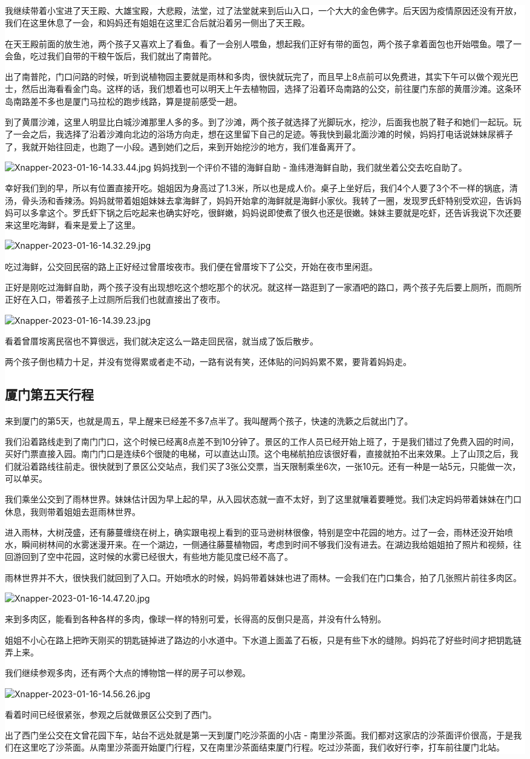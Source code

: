 我继续带着小宝进了天王殿、大雄宝殿，大悲殿，法堂，过了法堂就来到后山入口，一个大大的金色佛字。后天因为疫情原因还没有开放，我们在这里休息了一会，和妈妈还有姐姐在这里汇合后就沿着另一侧出了天王殿。

在天王殿前面的放生池，两个孩子又喜欢上了看鱼。看了一会别人喂鱼，想起我们正好有带的面包，两个孩子拿着面包也开始喂鱼。喂了一会鱼，吃过我们自带的干粮午饭后，我们就出了南普陀。

出了南普陀，门口问路的时候，听到说植物园主要就是雨林和多肉，很快就玩完了，而且早上8点前可以免费进，其实下午可以做个观光巴士，然后出海看看金门岛。这样的话，我们想着也可以明天上午去植物园，选择了沿着环岛南路的公交，前往厦门东部的黄厝沙滩。这条环岛南路差不多也是厦门马拉松的跑步线路，算是提前感受一趟。

到了黄厝沙滩，这里人明显比白城沙滩那里人多的多。到了沙滩，两个孩子就选择了光脚玩水，挖沙，后面我也脱了鞋子和她们一起玩。玩了一会之后，我选择了沿着沙滩向北边的浴场方向走，想在这里留下自己的足迹。等我快到最北面沙滩的时候，妈妈打电话说妹妹尿裤子了，我就开始往回走，也跑了一小段。遇到她们之后，来到开始挖沙的地方，我们准备离开了。

![Xnapper-2023-01-16-14.33.44.jpg](https://cdn.nlark.com/yuque/0/2023/jpeg/177619/1673850834085-d4c9abaf-b3d2-4df2-8d8c-5e022ef82d93.jpeg#averageHue=%233a4237&clientId=u822cdeb8-a141-4&crop=0&crop=0&crop=1&crop=1&from=paste&height=678&id=u08bee336&margin=%5Bobject%20Object%5D&name=Xnapper-2023-01-16-14.33.44.jpg&originHeight=1356&originWidth=2762&originalType=binary&ratio=1&rotation=0&showTitle=false&size=1114815&status=done&style=none&taskId=u0d68c763-b96c-443d-9622-ed051a2a20e&title=&width=1381)
妈妈找到一个评价不错的海鲜自助 - 渔纬港海鲜自助，我们就坐着公交去吃自助了。

幸好我们到的早，所以有位置直接开吃。姐姐因为身高过了1.3米，所以也是成人价。桌子上坐好后，我们4个人要了3个不一样的锅底，清汤，骨头汤和香辣汤。妈妈就带着姐姐妹妹去拿海鲜了，妈妈开始拿的海鲜就是海鲜小家伙。我转了一圈，发现罗氏虾特别受欢迎，告诉妈妈可以多拿这个。罗氏虾下锅之后吃起来也确实好吃，很鲜嫩，妈妈说即使煮了很久也还是很嫩。妹妹主要就是吃虾，还告诉我说下次还要来这里吃海鲜，看来是爱上了这里。

![Xnapper-2023-01-16-14.32.29.jpg](https://cdn.nlark.com/yuque/0/2023/jpeg/177619/1673850762570-3bc30cf1-7bcf-44f8-8e96-9c1b76c3f8a6.jpeg#averageHue=%23738274&clientId=u822cdeb8-a141-4&crop=0&crop=0&crop=1&crop=1&from=paste&height=598&id=u1c884045&margin=%5Bobject%20Object%5D&name=Xnapper-2023-01-16-14.32.29.jpg&originHeight=1196&originWidth=2448&originalType=binary&ratio=1&rotation=0&showTitle=false&size=994608&status=done&style=none&taskId=ueff42190-b6df-437f-8fe8-21badf65b2d&title=&width=1224)

吃过海鲜，公交回民宿的路上正好经过曾厝垵夜市。我们便在曾厝垵下了公交，开始在夜市里闲逛。

正好是刚吃过海鲜自助，两个孩子没有出现想吃这个想吃那个的状况。就这样一路逛到了一家酒吧的路口，两个孩子先后要上厕所，而厕所正好在入口，带着孩子上过厕所后我们也就直接出了夜市。

![Xnapper-2023-01-16-14.39.23.jpg](https://cdn.nlark.com/yuque/0/2023/jpeg/177619/1673851178264-4c99612c-aa04-433a-9f66-75afb5fb1e92.jpeg#averageHue=%236e8d73&clientId=u822cdeb8-a141-4&crop=0&crop=0&crop=1&crop=1&from=paste&height=718&id=u2a5a9be9&margin=%5Bobject%20Object%5D&name=Xnapper-2023-01-16-14.39.23.jpg&originHeight=1436&originWidth=2696&originalType=binary&ratio=1&rotation=0&showTitle=false&size=1466324&status=done&style=none&taskId=uae40ad2f-e77a-4787-a2bc-34576e5434f&title=&width=1348)

看着曾厝垵离民宿也不算很远，我们就决定这么一路走回民宿，就当成了饭后散步。

两个孩子倒也精力十足，并没有觉得累或者走不动，一路有说有笑，还体贴的问妈妈累不累，要背着妈妈走。

## 厦门第五天行程

来到厦门的第5天，也就是周五，早上醒来已经差不多7点半了。我叫醒两个孩子，快速的洗簌之后就出门了。

我们沿着路线走到了南门门口，这个时候已经离8点差不到10分钟了。景区的工作人员已经开始上班了，于是我们错过了免费入园的时间，买好门票直接入园。南门门口是连续6个很陡的电梯，可以直达山顶。这个电梯航拍应该很好看，直接就拍不出来效果。上了山顶之后，我们就沿着路线往前走。很快就到了景区公交站点，我们买了3张公交票，当天限制乘坐6次，一张10元。还有一种是一站5元，只能做一次，可以单买。

我们乘坐公交到了雨林世界。妹妹估计因为早上起的早，从入园状态就一直不太好，到了这里就嚷着要睡觉。我们决定妈妈带着妹妹在门口休息，我则带着姐姐去逛雨林世界。

进入雨林，大树茂盛，还有藤蔓缠绕在树上，确实跟电视上看到的亚马逊树林很像，特别是空中花园的地方。过了一会，雨林还没开始喷水，瞬间树林间的水雾迷漫开来。在一个湖边，一侧通往藤蔓植物园，考虑到时间不够我们没有进去。在湖边我给姐姐拍了照片和视频，往回游回到了空中花园，这时候的水雾已经很大，有些地方能见度已经不高了。

雨林世界并不大，很快我们就回到了入口。开始喷水的时候，妈妈带着妹妹也进了雨林。一会我们在门口集合，拍了几张照片前往多肉区。

![Xnapper-2023-01-16-14.47.20.jpg](https://cdn.nlark.com/yuque/0/2023/jpeg/177619/1673851653513-02db468f-6ee8-4883-9fc3-14a197a2c979.jpeg#averageHue=%23667756&clientId=u822cdeb8-a141-4&crop=0&crop=0&crop=1&crop=1&from=paste&height=544&id=udbe1a1e1&margin=%5Bobject%20Object%5D&name=Xnapper-2023-01-16-14.47.20.jpg&originHeight=1088&originWidth=3010&originalType=binary&ratio=1&rotation=0&showTitle=false&size=1377098&status=done&style=none&taskId=ua990aa19-c9e7-46fb-8626-abfba80a9a6&title=&width=1505)

来到多肉区，能看到各种各样的多肉，像球一样的特别可爱，长得高的反倒只是高，并没有什么特别。

姐姐不小心在路上把昨天刚买的钥匙链掉进了路边的小水道中。下水道上面盖了石板，只是有些下水的缝隙。妈妈花了好些时间才把钥匙链弄上来。

我们继续参观多肉，还有两个大点的博物馆一样的房子可以参观。

![Xnapper-2023-01-16-14.56.26.jpg](https://cdn.nlark.com/yuque/0/2023/jpeg/177619/1673852197865-30ed6ca0-8aa8-430f-9c2f-596f69e1b51a.jpeg#averageHue=%235d6b55&clientId=u822cdeb8-a141-4&crop=0&crop=0&crop=1&crop=1&from=paste&height=754&id=u6ebb2780&margin=%5Bobject%20Object%5D&name=Xnapper-2023-01-16-14.56.26.jpg&originHeight=1508&originWidth=2884&originalType=binary&ratio=1&rotation=0&showTitle=false&size=1996998&status=done&style=none&taskId=ue743dedf-1f88-4bef-aad0-9f6b3e74c4e&title=&width=1442)

看着时间已经很紧张，参观之后就做景区公交到了西门。

出了西门坐公交在文曾花园下车，站台不远处就是第一天到厦门吃沙茶面的小店 - 南里沙茶面。我们都对这家店的沙茶面评价很高，于是我们在这里吃了沙茶面。从南里沙茶面开始厦门行程，又在南里沙茶面结束厦门行程。吃过沙茶面，我们收好行李，打车前往厦门北站。
